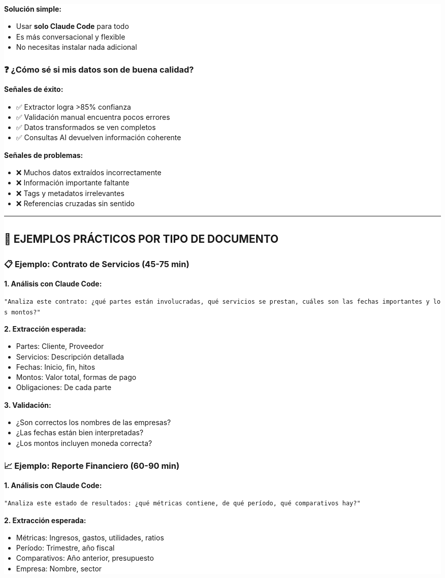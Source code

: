 **Solución simple:**
- Usar **solo Claude Code** para todo
- Es más conversacional y flexible
- No necesitas instalar nada adicional

### ❓ ¿Cómo sé si mis datos son de buena calidad?

**Señales de éxito:**
- ✅ Extractor logra >85% confianza
- ✅ Validación manual encuentra pocos errores
- ✅ Datos transformados se ven completos
- ✅ Consultas AI devuelven información coherente

**Señales de problemas:**
- ❌ Muchos datos extraídos incorrectamente
- ❌ Información importante faltante
- ❌ Tags y metadatos irrelevantes
- ❌ Referencias cruzadas sin sentido

---

## 🎯 **EJEMPLOS PRÁCTICOS POR TIPO DE DOCUMENTO**

### 📋 **Ejemplo: Contrato de Servicios (45-75 min)**

**1. Análisis con Claude Code:**
```
"Analiza este contrato: ¿qué partes están involucradas, qué servicios se prestan, cuáles son las fechas importantes y los montos?"
```

**2. Extracción esperada:**
- Partes: Cliente, Proveedor
- Servicios: Descripción detallada
- Fechas: Inicio, fin, hitos
- Montos: Valor total, formas de pago
- Obligaciones: De cada parte

**3. Validación:**
- ¿Son correctos los nombres de las empresas?
- ¿Las fechas están bien interpretadas?
- ¿Los montos incluyen moneda correcta?

### 📈 **Ejemplo: Reporte Financiero (60-90 min)**

**1. Análisis con Claude Code:**
```
"Analiza este estado de resultados: ¿qué métricas contiene, de qué período, qué comparativos hay?"
```

**2. Extracción esperada:**
- Métricas: Ingresos, gastos, utilidades, ratios
- Período: Trimestre, año fiscal
- Comparativos: Año anterior, presupuesto
- Empresa: Nombre, sector
